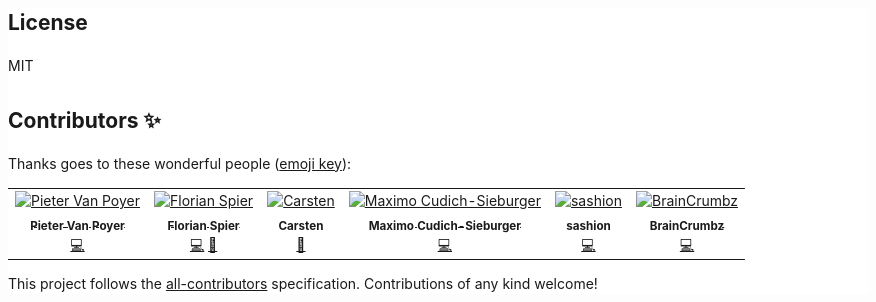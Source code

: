 ## License
MIT

## Contributors ✨
Thanks goes to these wonderful people ([emoji key](https://allcontributors.org/docs/en/emoji-key)):




<table>
  <tbody>
    <tr>
      <td align="center"><a href="https://github.com/PieterVanPoyer"><img src="https://avatars2.githubusercontent.com/u/33040889?v=4?s=100" width="100px;" alt="Pieter Van Poyer"/><br /><sub><b>Pieter Van Poyer</b></sub></a><br /><a href="https://github.com/spierala/mini-rx-store/commits?author=PieterVanPoyer" title="Code">💻</a></td>
      <td align="center"><a href="https://www.florian-spier.be"><img src="https://avatars3.githubusercontent.com/u/1272446?v=4?s=100" width="100px;" alt="Florian Spier"/><br /><sub><b>Florian Spier</b></sub></a><br /><a href="https://github.com/spierala/mini-rx-store/commits?author=spierala" title="Code">💻</a> <a href="#ideas-spierala" title="Ideas, Planning, & Feedback">🤔</a></td>
      <td align="center"><a href="https://github.com/Thocaten"><img src="https://avatars.githubusercontent.com/u/79323279?v=4?s=100" width="100px;" alt="Carsten"/><br /><sub><b>Carsten</b></sub></a><br /><a href="#design-Thocaten" title="Design">🎨</a></td>
      <td align="center"><a href="https://github.com/M5150"><img src="https://avatars.githubusercontent.com/u/3443413?v=4?s=100" width="100px;" alt="Maximo Cudich-Sieburger"/><br /><sub><b>Maximo Cudich-Sieburger</b></sub></a><br /><a href="https://github.com/spierala/mini-rx-store/commits?author=M5150" title="Code">💻</a></td>
      <td align="center"><a href="https://github.com/sashion"><img src="https://avatars.githubusercontent.com/u/1050641?v=4?s=100" width="100px;" alt="sashion"/><br /><sub><b>sashion</b></sub></a><br /><a href="https://github.com/spierala/mini-rx-store/commits?author=sashion" title="Code">💻</a></td>
      <td align="center"><a href="http://www.braincrumbz.com"><img src="https://avatars.githubusercontent.com/u/3185573?v=4?s=100" width="100px;" alt="BrainCrumbz"/><br /><sub><b>BrainCrumbz</b></sub></a><br /><a href="https://github.com/spierala/mini-rx-store/commits?author=BrainCrumbz" title="Code">💻</a></td>
    </tr>
  </tbody>
</table>






This project follows the [all-contributors](https://github.com/all-contributors/all-contributors) specification. Contributions of any kind welcome!
